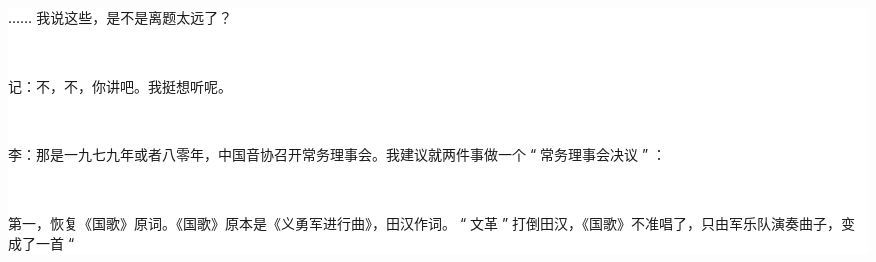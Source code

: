  <span class="s2">
   ……
  </span>
  <span class="s1">
   我说这些，是不是离题太远了？
  </span>
 </p>
 <p class="p1">
  <span class="s1">
  </span>
  <br/>
 </p>
 <p class="p2">
  <span class="s1">
   记：不，不，你讲吧。我挺想听呢。
  </span>
 </p>
 <p class="p1">
  <span class="s1">
  </span>
  <br/>
 </p>
 <p class="p2">
  <span class="s1">
   李：那是一九七九年或者八零年，中国音协召开常务理事会。我建议就两件事做一个
  </span>
  <span class="s2">
   “
  </span>
  <span class="s1">
   常务理事会决议
  </span>
  <span class="s2">
   ”
  </span>
  <span class="s1">
   ：
  </span>
 </p>
 <p class="p1">
  <span class="s1">
  </span>
  <br/>
 </p>
 <p class="p2">
  <span class="s1">
   第一，恢复《国歌》原词。《国歌》原本是《义勇军进行曲》，田汉作词。
  </span>
  <span class="s2">
   “
  </span>
  <span class="s1">
   文革
  </span>
  <span class="s2">
   ”
  </span>
  <span class="s1">
   打倒田汉，《国歌》不准唱了，只由军乐队演奏曲子，变成了一首
  </span>
  <span class="s2">
   “
  </span>
  <span class="s1">